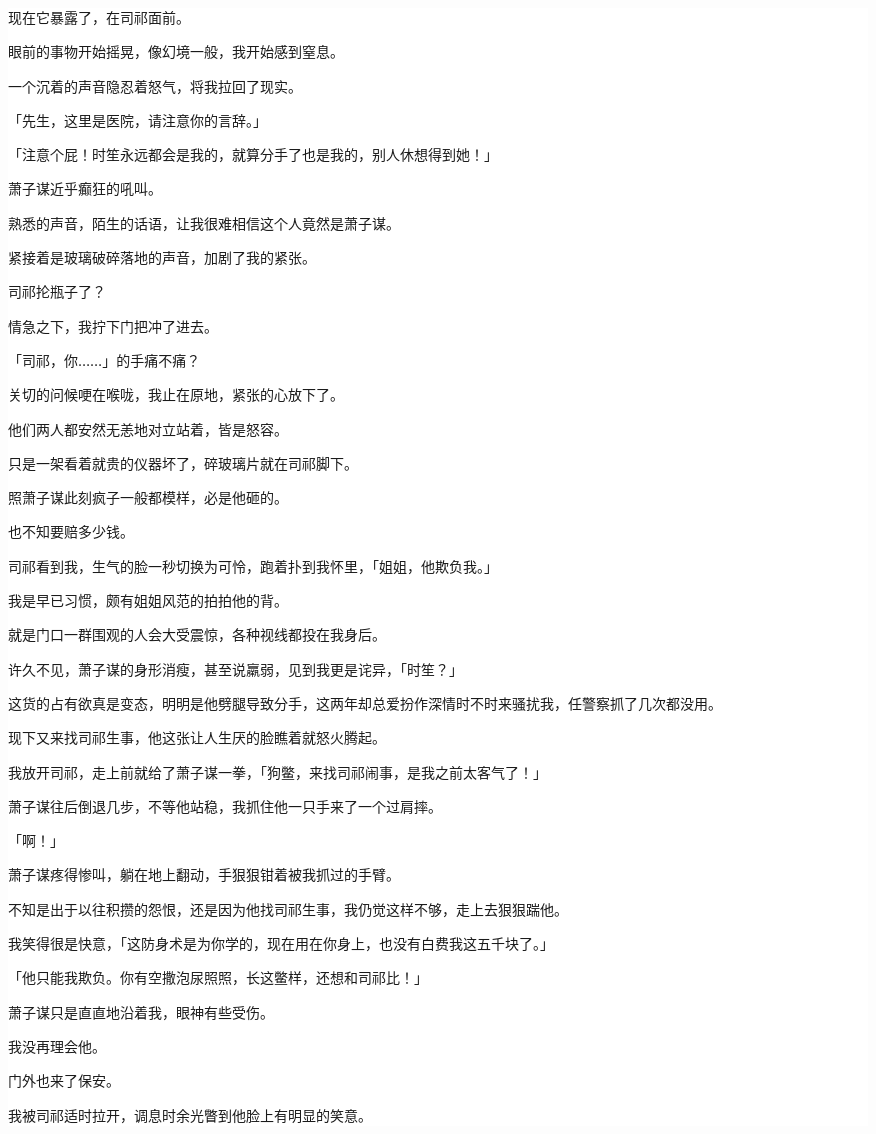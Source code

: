 现在它暴露了，在司祁面前。

眼前的事物开始摇晃，像幻境一般，我开始感到窒息。

一个沉着的声音隐忍着怒气，将我拉回了现实。

「先生，这里是医院，请注意你的言辞。」

「注意个屁！时笙永远都会是我的，就算分手了也是我的，别人休想得到她！」

萧子谋近乎癫狂的吼叫。

熟悉的声音，陌生的话语，让我很难相信这个人竟然是萧子谋。

紧接着是玻璃破碎落地的声音，加剧了我的紧张。

司祁抡瓶子了？

情急之下，我拧下门把冲了进去。

「司祁，你……」的手痛不痛？

关切的问候哽在喉咙，我止在原地，紧张的心放下了。

他们两人都安然无恙地对立站着，皆是怒容。

只是一架看着就贵的仪器坏了，碎玻璃片就在司祁脚下。

照萧子谋此刻疯子一般都模样，必是他砸的。

也不知要赔多少钱。

司祁看到我，生气的脸一秒切换为可怜，跑着扑到我怀里，「姐姐，他欺负我。」

我是早已习惯，颇有姐姐风范的拍拍他的背。

就是门口一群围观的人会大受震惊，各种视线都投在我身后。

许久不见，萧子谋的身形消瘦，甚至说羸弱，见到我更是诧异，「时笙？」

这货的占有欲真是变态，明明是他劈腿导致分手，这两年却总爱扮作深情时不时来骚扰我，任警察抓了几次都没用。

现下又来找司祁生事，他这张让人生厌的脸瞧着就怒火腾起。

我放开司祁，走上前就给了萧子谋一拳，「狗鳖，来找司祁闹事，是我之前太客气了！」

萧子谋往后倒退几步，不等他站稳，我抓住他一只手来了一个过肩摔。

「啊！」

萧子谋疼得惨叫，躺在地上翻动，手狠狠钳着被我抓过的手臂。

不知是出于以往积攒的怨恨，还是因为他找司祁生事，我仍觉这样不够，走上去狠狠踹他。

我笑得很是快意，「这防身术是为你学的，现在用在你身上，也没有白费我这五千块了。」

「他只能我欺负。你有空撒泡尿照照，长这鳖样，还想和司祁比！」

萧子谋只是直直地沿着我，眼神有些受伤。

我没再理会他。

门外也来了保安。

我被司祁适时拉开，调息时余光瞥到他脸上有明显的笑意。
